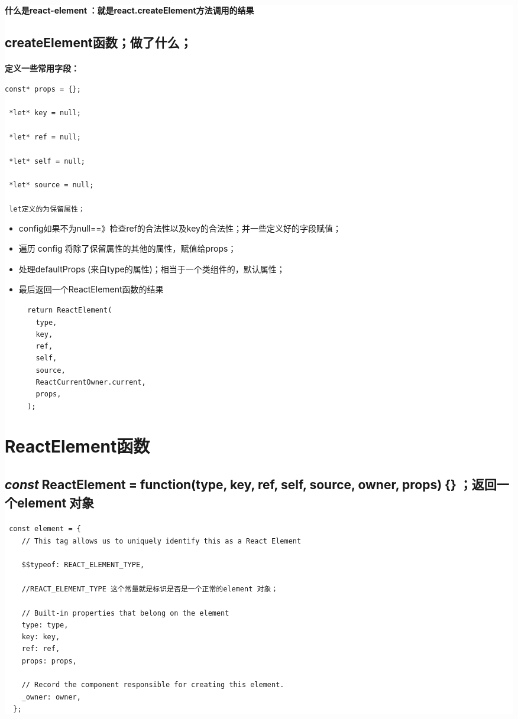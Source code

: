 **什么是react-element ：就是react.createElement方法调用的结果**

## createElement函数；做了什么；

**定义一些常用字段：**

```
const* props = {};

 *let* key = null;

 *let* ref = null;

 *let* self = null;

 *let* source = null;
 
 let定义的为保留属性；
```



* config如果不为null==》检查ref的合法性以及key的合法性；并一些定义好的字段赋值；

* 遍历 config 将除了保留属性的其他的属性，赋值给props；

* 处理defaultProps (来自type的属性)；相当于一个类组件的，默认属性；

* 最后返回一个ReactElement函数的结果

  ```
    return ReactElement(
      type,
      key,
      ref,
      self,
      source,
      ReactCurrentOwner.current,
      props,
    );
  ```

  

# ReactElement函数

## *const* ReactElement = function(type, key, ref, self, source, owner, props) {}  ；返回一个element 对象

```
 const element = {
    // This tag allows us to uniquely identify this as a React Element
    
    $$typeof: REACT_ELEMENT_TYPE,
    
	//REACT_ELEMENT_TYPE 这个常量就是标识是否是一个正常的element 对象；
	
    // Built-in properties that belong on the element
    type: type,
    key: key,
    ref: ref,
    props: props,

    // Record the component responsible for creating this element.
    _owner: owner,
  };
```
